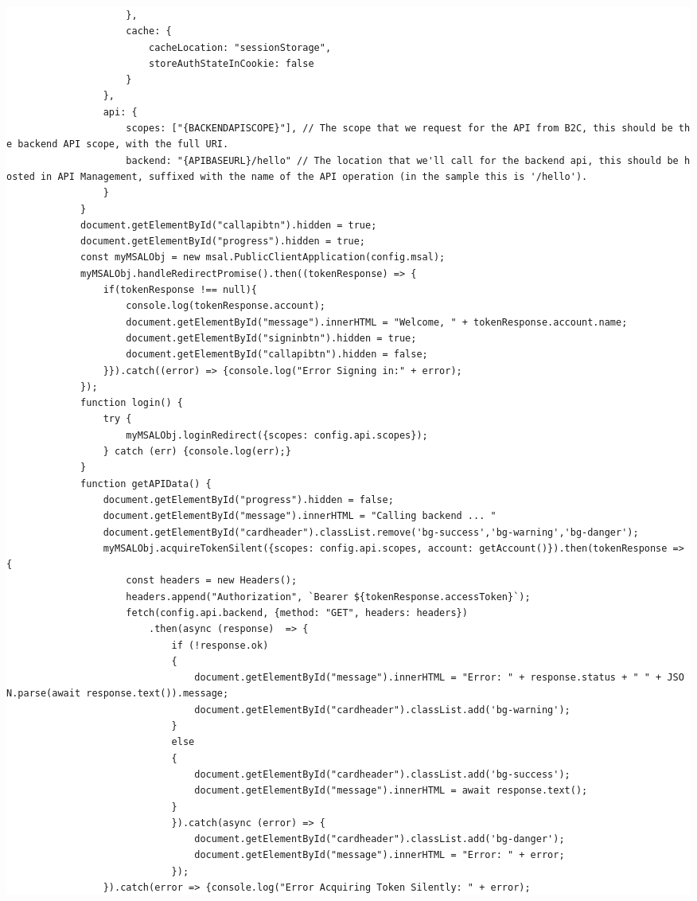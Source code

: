    ```html
                        },
                        cache: {
                            cacheLocation: "sessionStorage",
                            storeAuthStateInCookie: false
                        }
                    },
                    api: {
                        scopes: ["{BACKENDAPISCOPE}"], // The scope that we request for the API from B2C, this should be the backend API scope, with the full URI.
                        backend: "{APIBASEURL}/hello" // The location that we'll call for the backend api, this should be hosted in API Management, suffixed with the name of the API operation (in the sample this is '/hello').
                    }
                }
                document.getElementById("callapibtn").hidden = true;
                document.getElementById("progress").hidden = true;
                const myMSALObj = new msal.PublicClientApplication(config.msal);
                myMSALObj.handleRedirectPromise().then((tokenResponse) => {
                    if(tokenResponse !== null){
                        console.log(tokenResponse.account);
                        document.getElementById("message").innerHTML = "Welcome, " + tokenResponse.account.name;
                        document.getElementById("signinbtn").hidden = true;
                        document.getElementById("callapibtn").hidden = false;
                    }}).catch((error) => {console.log("Error Signing in:" + error);
                });
                function login() {
                    try {
                        myMSALObj.loginRedirect({scopes: config.api.scopes});
                    } catch (err) {console.log(err);}
                }
                function getAPIData() {
                    document.getElementById("progress").hidden = false;
                    document.getElementById("message").innerHTML = "Calling backend ... "
                    document.getElementById("cardheader").classList.remove('bg-success','bg-warning','bg-danger');
                    myMSALObj.acquireTokenSilent({scopes: config.api.scopes, account: getAccount()}).then(tokenResponse => {
                        const headers = new Headers();
                        headers.append("Authorization", `Bearer ${tokenResponse.accessToken}`);
                        fetch(config.api.backend, {method: "GET", headers: headers})
                            .then(async (response)  => {
                                if (!response.ok)
                                {
                                    document.getElementById("message").innerHTML = "Error: " + response.status + " " + JSON.parse(await response.text()).message;
                                    document.getElementById("cardheader").classList.add('bg-warning');
                                }
                                else
                                {
                                    document.getElementById("cardheader").classList.add('bg-success');
                                    document.getElementById("message").innerHTML = await response.text();
                                }
                                }).catch(async (error) => {
                                    document.getElementById("cardheader").classList.add('bg-danger');
                                    document.getElementById("message").innerHTML = "Error: " + error;
                                });
                    }).catch(error => {console.log("Error Acquiring Token Silently: " + error);
   ```